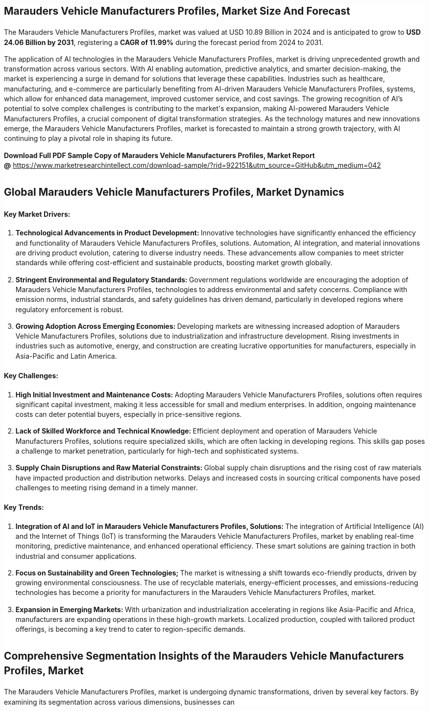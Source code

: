 <h2>Marauders Vehicle Manufacturers Profiles, Market Size And Forecast</h2><p>The Marauders Vehicle Manufacturers Profiles, market was valued at USD 10.89 Billion in 2024 and is anticipated to grow to <strong>USD 24.06 Billion by 2031</strong>, registering a <strong>CAGR of 11.99%</strong> during the forecast period from 2024 to 2031.</p><p>The application of AI technologies in the Marauders Vehicle Manufacturers Profiles, market is driving unprecedented growth and transformation across various sectors. With AI enabling automation, predictive analytics, and smarter decision-making, the market is experiencing a surge in demand for solutions that leverage these capabilities. Industries such as healthcare, manufacturing, and e-commerce are particularly benefiting from AI-driven Marauders Vehicle Manufacturers Profiles, systems, which allow for enhanced data management, improved customer service, and cost savings. The growing recognition of AI’s potential to solve complex challenges is contributing to the market's expansion, making AI-powered Marauders Vehicle Manufacturers Profiles, a crucial component of digital transformation strategies. As the technology matures and new innovations emerge, the Marauders Vehicle Manufacturers Profiles, market is forecasted to maintain a strong growth trajectory, with AI continuing to play a pivotal role in shaping its future.</p><p><strong>Download Full PDF Sample Copy of Marauders Vehicle Manufacturers Profiles, Market Report @</strong>&nbsp;<a href="https://www.marketresearchintellect.com/download-sample/?rid=922151&amp;utm_source=GitHub&amp;utm_medium=042">https://www.marketresearchintellect.com/download-sample/?rid=922151&amp;utm_source=GitHub&amp;utm_medium=042</a></p><h2>Global Marauders Vehicle Manufacturers Profiles, Market Dynamics</h2><h4><strong>Key Market Drivers:</strong></h4><ol><li><p><strong>Technological Advancements in Product Development:&nbsp;</strong>Innovative technologies have significantly enhanced the efficiency and functionality of Marauders Vehicle Manufacturers Profiles, solutions. Automation, AI integration, and material innovations are driving product evolution, catering to diverse industry needs. These advancements allow companies to meet stricter standards while offering cost-efficient and sustainable products, boosting market growth globally.</p></li><li><p><strong>Stringent Environmental and Regulatory Standards:&nbsp;</strong>Government regulations worldwide are encouraging the adoption of Marauders Vehicle Manufacturers Profiles, technologies to address environmental and safety concerns. Compliance with emission norms, industrial standards, and safety guidelines has driven demand, particularly in developed regions where regulatory enforcement is robust.</p></li><li><p><strong>Growing Adoption Across Emerging Economies:&nbsp;</strong>Developing markets are witnessing increased adoption of Marauders Vehicle Manufacturers Profiles, solutions due to industrialization and infrastructure development. Rising investments in industries such as automotive, energy, and construction are creating lucrative opportunities for manufacturers, especially in Asia-Pacific and Latin America.</p></li></ol><h4><strong>Key Challenges:</strong></h4><ol><li><p><strong>High Initial Investment and Maintenance Costs:&nbsp;</strong>Adopting Marauders Vehicle Manufacturers Profiles, solutions often requires significant capital investment, making it less accessible for small and medium enterprises. In addition, ongoing maintenance costs can deter potential buyers, especially in price-sensitive regions.</p></li><li><p><strong>Lack of Skilled Workforce and Technical Knowledge:&nbsp;</strong>Efficient deployment and operation of Marauders Vehicle Manufacturers Profiles, solutions require specialized skills, which are often lacking in developing regions. This skills gap poses a challenge to market penetration, particularly for high-tech and sophisticated systems.</p></li><li><p><strong>Supply Chain Disruptions and Raw Material Constraints:&nbsp;</strong>Global supply chain disruptions and the rising cost of raw materials have impacted production and distribution networks. Delays and increased costs in sourcing critical components have posed challenges to meeting rising demand in a timely manner.</p></li></ol><h4><strong>Key Trends:</strong></h4><ol><li><p><strong>Integration of AI and IoT in Marauders Vehicle Manufacturers Profiles, Solutions:&nbsp;</strong>The integration of Artificial Intelligence (AI) and the Internet of Things (IoT) is transforming the Marauders Vehicle Manufacturers Profiles, market by enabling real-time monitoring, predictive maintenance, and enhanced operational efficiency. These smart solutions are gaining traction in both industrial and consumer applications.</p></li><li><p><strong>Focus on Sustainability and Green Technologies;&nbsp;</strong>The market is witnessing a shift towards eco-friendly products, driven by growing environmental consciousness. The use of recyclable materials, energy-efficient processes, and emissions-reducing technologies has become a priority for manufacturers in the Marauders Vehicle Manufacturers Profiles, market.</p></li><li><p><strong>Expansion in Emerging Markets:&nbsp;</strong>With urbanization and industrialization accelerating in regions like Asia-Pacific and Africa, manufacturers are expanding operations in these high-growth markets. Localized production, coupled with tailored product offerings, is becoming a key trend to cater to region-specific demands.</p></li></ol><div class="article-main__content" data-test-id="publishing-text-block"><h2>Comprehensive Segmentation Insights of the Marauders Vehicle Manufacturers Profiles, Market</h2><p>The Marauders Vehicle Manufacturers Profiles, market is undergoing dynamic transformations, driven by several key factors. By examining its segmentation across various dimensions, businesses can